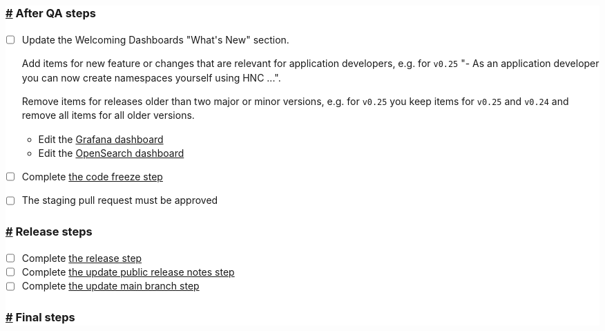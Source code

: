 ### <a id="after-qa-steps" href="#user-content-after-qa-steps">#</a> After QA steps

- [ ] Update the Welcoming Dashboards "What's New" section.

  Add items for new feature or changes that are relevant for application developers, e.g. for `v0.25` "- As an application developer you can now create namespaces yourself using HNC ...".

  Remove items for releases older than two major or minor versions, e.g. for `v0.25` you keep items for `v0.25` and `v0.24` and remove all items for all older versions.

    - Edit the [Grafana dashboard](https://github.com/elastisys/compliantkubernetes-apps/tree/main/helmfile.d/charts/grafana-dashboards/files/welcome.md)
    - Edit the [OpenSearch dashboard](https://github.com/elastisys/compliantkubernetes-apps/tree/main/helmfile.d/charts/opensearch/configurer/files/dashboards-resources/welcome.md)

- [ ] Complete [the code freeze step](https://github.com/elastisys/compliantkubernetes-apps/tree/main/release#code-freeze)
- [ ] The staging pull request must be approved

### <a id="release-steps" href="#user-content-release-steps">#</a> Release steps

- [ ] Complete [the release step](https://github.com/elastisys/compliantkubernetes-apps/tree/main/release#release)
- [ ] Complete [the update public release notes step](https://github.com/elastisys/compliantkubernetes-apps/tree/main/release#update-public-release-notes)
- [ ] Complete [the update main branch step](https://github.com/elastisys/compliantkubernetes-apps/tree/main/release#update-the-main-branch)

### <a id="final-steps" href="#user-content-final-steps">#</a> Final steps
